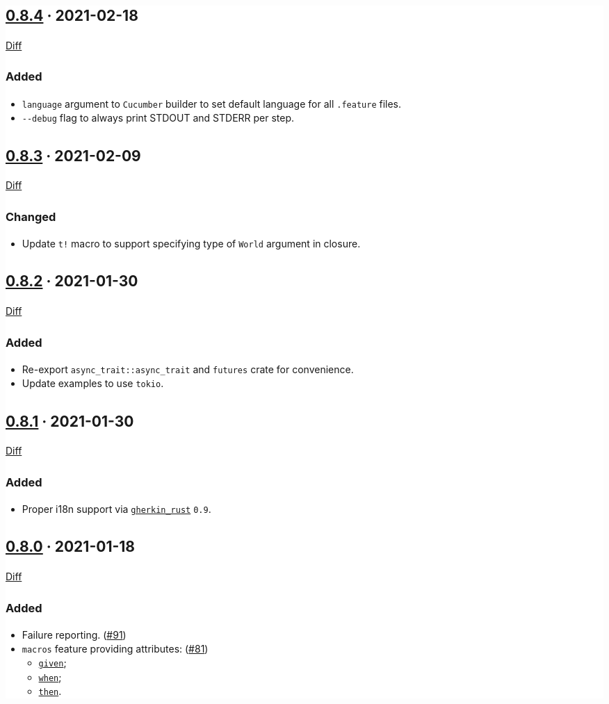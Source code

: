## [0.8.4] · 2021-02-18
[0.8.4]: /../../tree/v0.8.4

[Diff](/../../compare/v0.8.3...v0.8.4)

### Added

- `language` argument to `Cucumber` builder to set default language for all `.feature` files.
- `--debug` flag to always print STDOUT and STDERR per step.




## [0.8.3] · 2021-02-09
[0.8.3]: /../../tree/v0.8.3

[Diff](/../../compare/v0.8.2...v0.8.3)

### Changed

- Update `t!` macro to support specifying type of `World` argument in closure.




## [0.8.2] · 2021-01-30
[0.8.2]: /../../tree/v0.8.2

[Diff](/../../compare/v0.8.1...v0.8.2)

### Added

- Re-export `async_trait::async_trait` and `futures` crate for convenience.
- Update examples to use `tokio`.




## [0.8.1] · 2021-01-30
[0.8.1]: /../../tree/v0.8.1

[Diff](/../../compare/v0.8.0...v0.8.1)

### Added

- Proper i18n support via [`gherkin_rust`] `0.9`.




## [0.8.0] · 2021-01-18
[0.8.0]: /../../tree/v0.8.0

[Diff](/../../compare/v0.7.3...v0.8.0)

### Added

- Failure reporting. ([#91])
- `macros` feature providing attributes: ([#81])
    - [`given`](https://docs.rs/cucumber_rust/0.8.0/cucumber_rust/attr.given.html);
    - [`when`](https://docs.rs/cucumber_rust/0.8.0/cucumber_rust/attr.when.html);
    - [`then`](https://docs.rs/cucumber_rust/0.8.0/cucumber_rust/attr.then.html).


[0.15.2]: /../../tree/v0.15.2
[#237]: /../../pull/237
[cucumber-rs/gherkin#35]: https://github.com/cucumber-rs/gherkin/issues/35
[cucumber-rs/gherkin#37]: https://github.com/cucumber-rs/gherkin/pull/37
[0.15.1]: /../../tree/v0.15.1
[#231]: /../../issue/231
[#232]: /../../pull/232
[0151-1]: https://docs.rs/clap/latest/clap/struct.Id.html
[0.15.0]: /../../tree/v0.15.0
[#230]: /../../pull/230
[0.14.2]: /../../tree/v0.14.2
[186af8b1]: /../../commit/186af8b1de37275b308897e2e30d6982830b0278
[0.14.1]: /../../tree/v0.14.1
[#226]: /../../issues/226
[#229]: /../../pull/229
[ad0bb22f]: /../../commit/ad0bb22f9234099985cb1966f92ccefbc97060fb
[RUSTSEC-2022-0048]: https://rustsec.org/advisories/RUSTSEC-2022-0048.html
[0.14.0]: /../../tree/v0.14.0
[#212]: /../../issues/212
[#215]: /../../issues/215
[#216]: /../../pull/216
[#217]: /../../issues/217
[#219]: /../../pull/219
[#220]: /../../pull/220
[#221]: /../../pull/221
[#223]: /../../pull/223
[8ad5cc86]: /../../commit/8ad5cc866bb9d6b49470790e3b0dd40690f63a09
[cf055ac0]: /../../commit/cf055ac06c7b72f572882ce15d6a60da92ad60a0
[fbd08ec2]: /../../commit/fbd08ec24dbd036c89f5f0af4d936b616790a166
[0140-1]: book/src/output/intellij.md
[0.13.0]: /../../tree/v0.13.0
[#211]: /../../pull/211
[0.12.2]: /../../tree/v0.12.2
[#207]: /../../issues/207
[#209]: /../../pull/209
[0122-1]: https://docs.rs/cucumber/0.12.2/cucumber/struct.Cucumber.html#method.after
[0.12.1]: /../../tree/v0.12.1
[CVE-2022-24713]: https://blog.rust-lang.org/2022/03/08/cve-2022-24713.html
[0.12.0]: /../../tree/v0.12.0
[#200]: /../../issues/200
[#202]: /../../pull/202
[#204]: /../../pull/204
[cucumber-rs/cucumber-expressions#7]: https://github.com/cucumber-rs/cucumber-expressions/issues/7
[0.11.3]: /../../tree/v0.11.3
[#201]: /../../pull/201
[0.11.2]: /../../tree/v0.11.2
[#198]: /../../issues/198
[#199]: /../../pull/199
[0.11.1]: /../../tree/v0.11.1
[#195]: /../../pull/195
[#196]: /../../pull/196
[0.11.0]: /../../tree/v0.11.0
[#147]: /../../pull/147
[#151]: /../../pull/151
[#155]: /../../issues/155
[#157]: /../../pull/157
[#159]: /../../pull/159
[#160]: /../../pull/160
[#162]: /../../pull/162
[#163]: /../../pull/163
[#164]: /../../issues/164
[#165]: /../../pull/165
[#166]: /../../pull/166
[#168]: /../../pull/168
[#172]: /../../issues/172
[#178]: /../../pull/178
[#181]: /../../pull/181
[#182]: /../../pull/182
[#186]: /../../issues/186
[#188]: /../../pull/188
[#189]: /../../pull/189
[#192]: /../../issues/192
[#193]: /../../pull/193
[cef3d480]: /../../commit/cef3d480579190425461ddb04a1248675248351e
[e2a41ab0]: /../../commit/e2a41ab0a4398fe26075f0b066cc67e6e8a19e6c
[0110-1]: https://llg.cubic.org/docs/junit
[0110-2]: https://github.com/cucumber/cucumber-json-schema
[0.10.2]: /../../tree/v0.10.2
[#150]: /../../pull/150
[0.10.1]: /../../tree/v0.10.1
[#146]: /../../pull/146
[0.10.0]: /../../tree/v0.10.0
[#128]: /../../pull/128
[#136]: /../../pull/136
[#137]: /../../pull/137
[#142]: /../../pull/142
[#143]: /../../pull/143
[#144]: /../../pull/144
[#145]: /../../pull/145
[0.9.0]: /../../tree/v0.9.0
[#67]: /../../issues/67
[#81]: /../../pull/81
[#91]: /../../issues/91
[0.7.3]: /../../tree/v0.7.3
[#68]: /../../issues/68
[0.7.2]: /../../tree/v0.7.2
[0.7.1]: /../../tree/v0.7.1
[0.7.0]: /../../tree/v0.7.0
[`clap`]: https://docs.rs/clap
[`gherkin`]: https://docs.rs/gherkin
[`gherkin_rust`]: https://docs.rs/gherkin_rust
[Cargo feature]: https://doc.rust-lang.org/cargo/reference/features.html
[Cucumber Expressions]: https://cucumber.github.io/cucumber-expressions
[MSRV]: https://doc.rust-lang.org/cargo/reference/manifest.html#the-rust-version-field
[Semantic Versioning 2.0.0]: https://semver.org